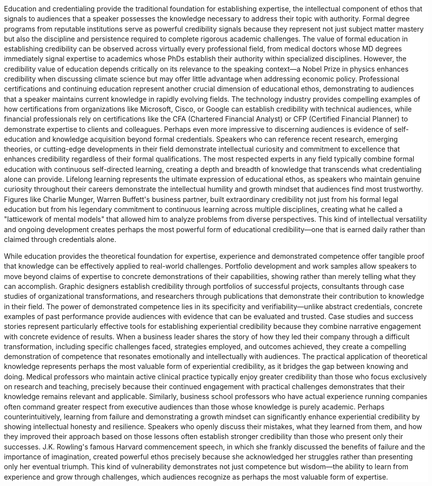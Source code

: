 Education and credentialing provide the traditional foundation for establishing expertise, the intellectual component of ethos that signals to audiences that a speaker possesses the knowledge necessary to address their topic with authority. Formal degree programs from reputable institutions serve as powerful credibility signals because they represent not just subject matter mastery but also the discipline and persistence required to complete rigorous academic challenges. The value of formal education in establishing credibility can be observed across virtually every professional field, from medical doctors whose MD degrees immediately signal expertise to academics whose PhDs establish their authority within specialized disciplines. However, the credibility value of education depends critically on its relevance to the speaking context—a Nobel Prize in physics enhances credibility when discussing climate science but may offer little advantage when addressing economic policy. Professional certifications and continuing education represent another crucial dimension of educational ethos, demonstrating to audiences that a speaker maintains current knowledge in rapidly evolving fields. The technology industry provides compelling examples of how certifications from organizations like Microsoft, Cisco, or Google can establish credibility with technical audiences, while financial professionals rely on certifications like the CFA (Chartered Financial Analyst) or CFP (Certified Financial Planner) to demonstrate expertise to clients and colleagues. Perhaps even more impressive to discerning audiences is evidence of self-education and knowledge acquisition beyond formal credentials. Speakers who can reference recent research, emerging theories, or cutting-edge developments in their field demonstrate intellectual curiosity and commitment to excellence that enhances credibility regardless of their formal qualifications. The most respected experts in any field typically combine formal education with continuous self-directed learning, creating a depth and breadth of knowledge that transcends what credentialing alone can provide. Lifelong learning represents the ultimate expression of educational ethos, as speakers who maintain genuine curiosity throughout their careers demonstrate the intellectual humility and growth mindset that audiences find most trustworthy. Figures like Charlie Munger, Warren Buffett's business partner, built extraordinary credibility not just from his formal legal education but from his legendary commitment to continuous learning across multiple disciplines, creating what he called a "latticework of mental models" that allowed him to analyze problems from diverse perspectives. This kind of intellectual versatility and ongoing development creates perhaps the most powerful form of educational credibility—one that is earned daily rather than claimed through credentials alone.

While education provides the theoretical foundation for expertise, experience and demonstrated competence offer tangible proof that knowledge can be effectively applied to real-world challenges. Portfolio development and work samples allow speakers to move beyond claims of expertise to concrete demonstrations of their capabilities, showing rather than merely telling what they can accomplish. Graphic designers establish credibility through portfolios of successful projects, consultants through case studies of organizational transformations, and researchers through publications that demonstrate their contribution to knowledge in their field. The power of demonstrated competence lies in its specificity and verifiability—unlike abstract credentials, concrete examples of past performance provide audiences with evidence that can be evaluated and trusted. Case studies and success stories represent particularly effective tools for establishing experiential credibility because they combine narrative engagement with concrete evidence of results. When a business leader shares the story of how they led their company through a difficult transformation, including specific challenges faced, strategies employed, and outcomes achieved, they create a compelling demonstration of competence that resonates emotionally and intellectually with audiences. The practical application of theoretical knowledge represents perhaps the most valuable form of experiential credibility, as it bridges the gap between knowing and doing. Medical professors who maintain active clinical practice typically enjoy greater credibility than those who focus exclusively on research and teaching, precisely because their continued engagement with practical challenges demonstrates that their knowledge remains relevant and applicable. Similarly, business school professors who have actual experience running companies often command greater respect from executive audiences than those whose knowledge is purely academic. Perhaps counterintuitively, learning from failure and demonstrating a growth mindset can significantly enhance experiential credibility by showing intellectual honesty and resilience. Speakers who openly discuss their mistakes, what they learned from them, and how they improved their approach based on those lessons often establish stronger credibility than those who present only their successes. J.K. Rowling's famous Harvard commencement speech, in which she frankly discussed the benefits of failure and the importance of imagination, created powerful ethos precisely because she acknowledged her struggles rather than presenting only her eventual triumph. This kind of vulnerability demonstrates not just competence but wisdom—the ability to learn from experience and grow through challenges, which audiences recognize as perhaps the most valuable form of expertise.
